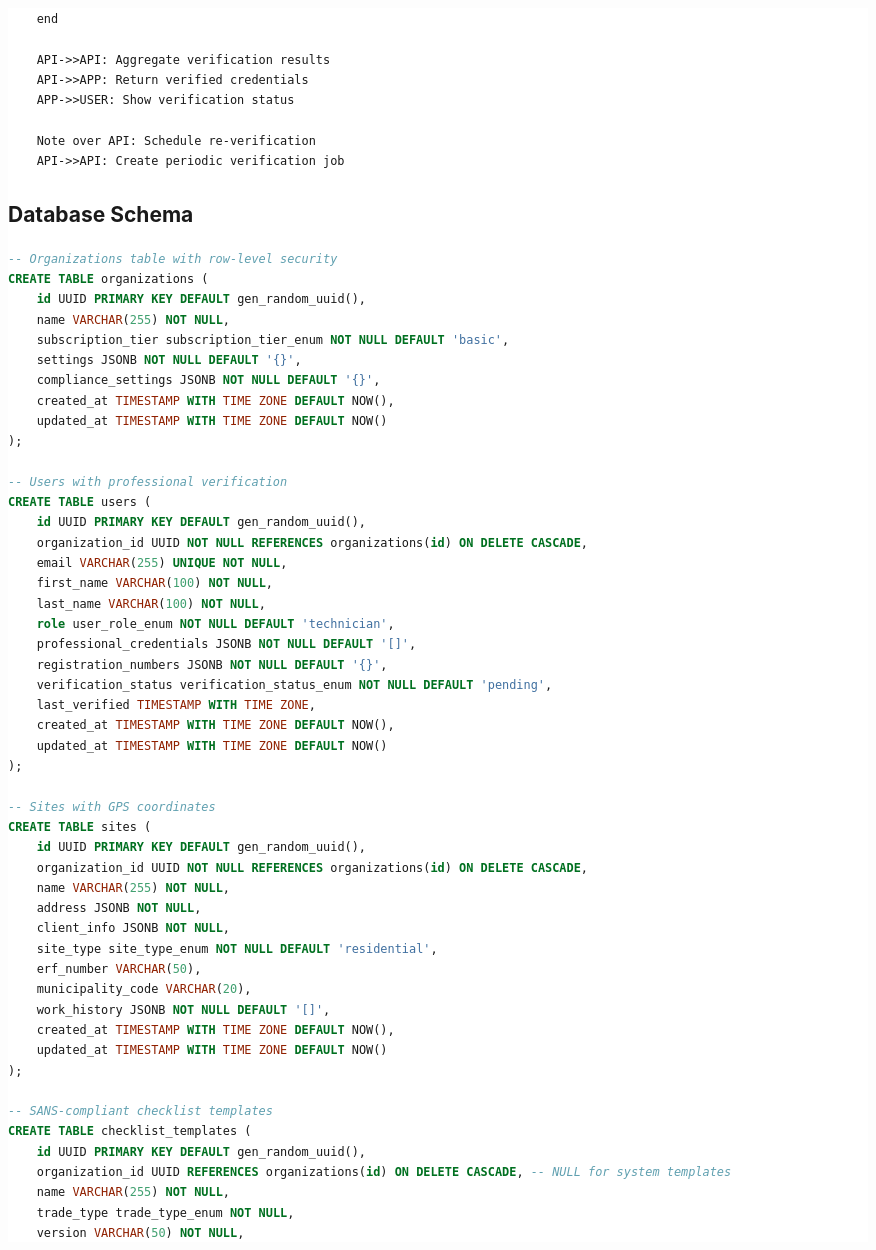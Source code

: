 ```mermaid
    end

    API->>API: Aggregate verification results
    API->>APP: Return verified credentials
    APP->>USER: Show verification status

    Note over API: Schedule re-verification
    API->>API: Create periodic verification job
```

## Database Schema

```sql
-- Organizations table with row-level security
CREATE TABLE organizations (
    id UUID PRIMARY KEY DEFAULT gen_random_uuid(),
    name VARCHAR(255) NOT NULL,
    subscription_tier subscription_tier_enum NOT NULL DEFAULT 'basic',
    settings JSONB NOT NULL DEFAULT '{}',
    compliance_settings JSONB NOT NULL DEFAULT '{}',
    created_at TIMESTAMP WITH TIME ZONE DEFAULT NOW(),
    updated_at TIMESTAMP WITH TIME ZONE DEFAULT NOW()
);

-- Users with professional verification
CREATE TABLE users (
    id UUID PRIMARY KEY DEFAULT gen_random_uuid(),
    organization_id UUID NOT NULL REFERENCES organizations(id) ON DELETE CASCADE,
    email VARCHAR(255) UNIQUE NOT NULL,
    first_name VARCHAR(100) NOT NULL,
    last_name VARCHAR(100) NOT NULL,
    role user_role_enum NOT NULL DEFAULT 'technician',
    professional_credentials JSONB NOT NULL DEFAULT '[]',
    registration_numbers JSONB NOT NULL DEFAULT '{}',
    verification_status verification_status_enum NOT NULL DEFAULT 'pending',
    last_verified TIMESTAMP WITH TIME ZONE,
    created_at TIMESTAMP WITH TIME ZONE DEFAULT NOW(),
    updated_at TIMESTAMP WITH TIME ZONE DEFAULT NOW()
);

-- Sites with GPS coordinates
CREATE TABLE sites (
    id UUID PRIMARY KEY DEFAULT gen_random_uuid(),
    organization_id UUID NOT NULL REFERENCES organizations(id) ON DELETE CASCADE,
    name VARCHAR(255) NOT NULL,
    address JSONB NOT NULL,
    client_info JSONB NOT NULL,
    site_type site_type_enum NOT NULL DEFAULT 'residential',
    erf_number VARCHAR(50),
    municipality_code VARCHAR(20),
    work_history JSONB NOT NULL DEFAULT '[]',
    created_at TIMESTAMP WITH TIME ZONE DEFAULT NOW(),
    updated_at TIMESTAMP WITH TIME ZONE DEFAULT NOW()
);

-- SANS-compliant checklist templates
CREATE TABLE checklist_templates (
    id UUID PRIMARY KEY DEFAULT gen_random_uuid(),
    organization_id UUID REFERENCES organizations(id) ON DELETE CASCADE, -- NULL for system templates
    name VARCHAR(255) NOT NULL,
    trade_type trade_type_enum NOT NULL,
    version VARCHAR(50) NOT NULL,
```